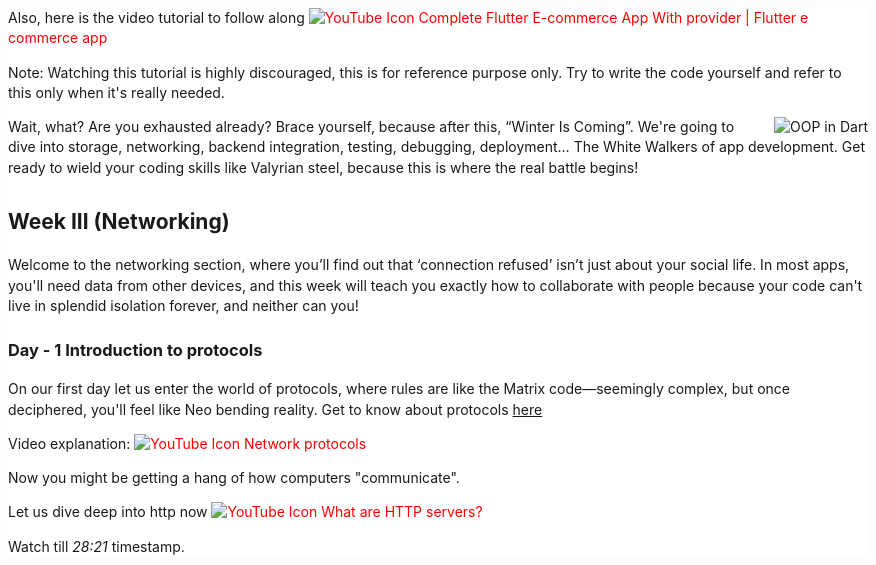 <div>
Also, here is the video tutorial to follow along <a href="https://www.youtube.com/watch?v=UHUSqJDKe-Q" style="text-decoration: none; color: #FF0000;">
   <img src="https://upload.wikimedia.org/wikipedia/commons/0/09/YouTube_full-color_icon_%282017%29.svg" alt="YouTube Icon" width="20" height="20" >
    Complete Flutter E-commerce App With provider | Flutter e commerce app
</a>
</div>

Note: Watching this tutorial is highly discouraged, this is for reference purpose only. Try to write the code yourself and refer to this only when it's really needed.

<div style="float: right; margin-left: 10px;">
  <img src="https://i.pinimg.com/originals/07/a4/70/07a4705a62ab21afe7d0efcd4ab059f6.jpg"alt="OOP in Dart" width="350px">
</div>

Wait, what? Are you exhausted already? Brace yourself, because after this, “Winter Is Coming”. We're going to dive into storage, networking, backend integration, testing, debugging, deployment… The White Walkers of app development. Get ready to wield your coding skills like Valyrian steel, because this is where the real battle begins!

## Week III (Networking)

Welcome to the networking section, where you’ll find out that ‘connection refused’ isn’t just about your social life. In most apps, you'll need data from other devices, and this week will teach you exactly how to collaborate with people because your code can't live in splendid isolation forever, and neither can you!

### Day - 1 Introduction to protocols

On our first day let us enter the world of protocols, where rules are like the Matrix code—seemingly complex, but once deciphered, you'll feel like Neo bending reality.
Get to know about protocols [here](https://medium.com/@asqprotocol/what-is-a-protocol-78c363ec39fd)

<div>
Video explanation:<a href="https://www.youtube.com/watch?v=BnWn18qUYyA" style="text-decoration: none; color: #FF0000;">
  <img src="https://upload.wikimedia.org/wikipedia/commons/0/09/YouTube_full-color_icon_%282017%29.svg" alt="YouTube Icon" width="20" height="20" "> Network protocols
</a>
</div>

Now you might be getting a hang of how computers "communicate".

<div>
Let us dive deep into http now <a href="https://www.youtube.com/watch?v=zm0-cm5u2ak&t=408s" style="text-decoration: none; color: #FF0000;">
  <img src="https://upload.wikimedia.org/wikipedia/commons/0/09/YouTube_full-color_icon_%282017%29.svg" alt="YouTube Icon" width="20" height="20" ">
  What are HTTP servers?
</a>

Watch till _28:21_ timestamp.

</div>
